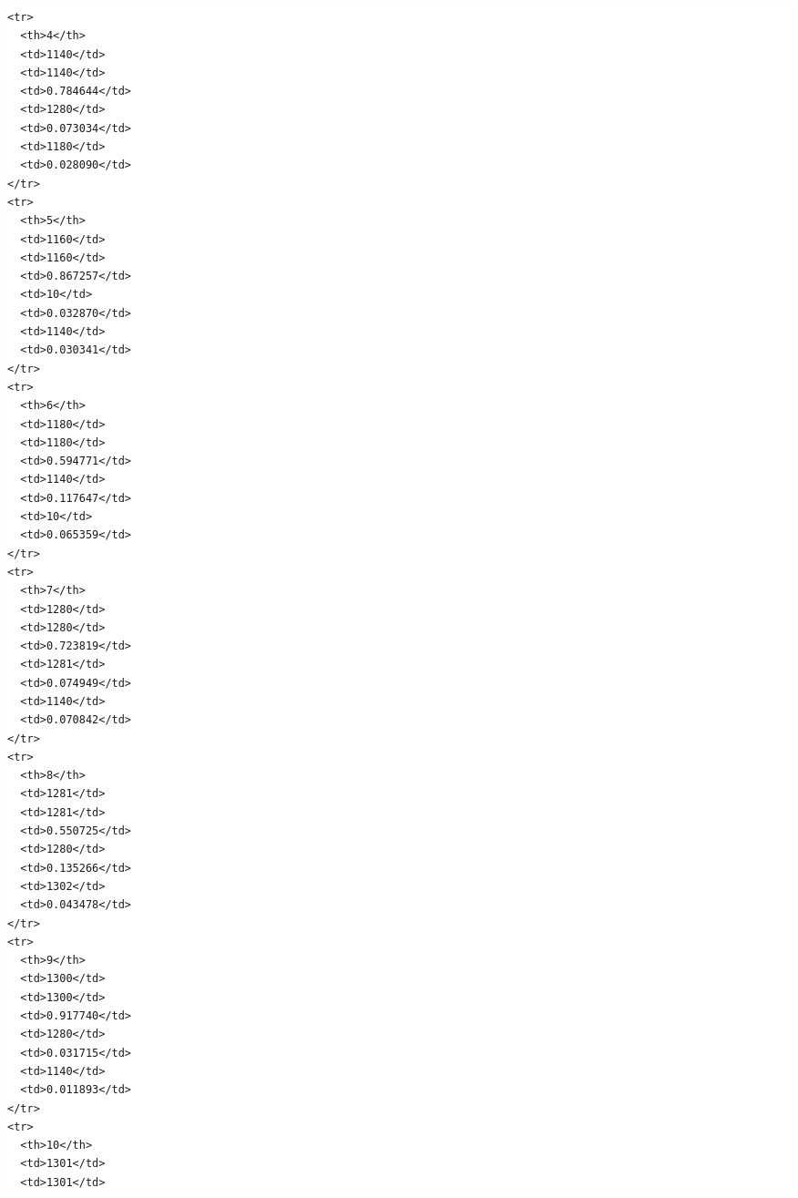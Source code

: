     <tr>
      <th>4</th>
      <td>1140</td>
      <td>1140</td>
      <td>0.784644</td>
      <td>1280</td>
      <td>0.073034</td>
      <td>1180</td>
      <td>0.028090</td>
    </tr>
    <tr>
      <th>5</th>
      <td>1160</td>
      <td>1160</td>
      <td>0.867257</td>
      <td>10</td>
      <td>0.032870</td>
      <td>1140</td>
      <td>0.030341</td>
    </tr>
    <tr>
      <th>6</th>
      <td>1180</td>
      <td>1180</td>
      <td>0.594771</td>
      <td>1140</td>
      <td>0.117647</td>
      <td>10</td>
      <td>0.065359</td>
    </tr>
    <tr>
      <th>7</th>
      <td>1280</td>
      <td>1280</td>
      <td>0.723819</td>
      <td>1281</td>
      <td>0.074949</td>
      <td>1140</td>
      <td>0.070842</td>
    </tr>
    <tr>
      <th>8</th>
      <td>1281</td>
      <td>1281</td>
      <td>0.550725</td>
      <td>1280</td>
      <td>0.135266</td>
      <td>1302</td>
      <td>0.043478</td>
    </tr>
    <tr>
      <th>9</th>
      <td>1300</td>
      <td>1300</td>
      <td>0.917740</td>
      <td>1280</td>
      <td>0.031715</td>
      <td>1140</td>
      <td>0.011893</td>
    </tr>
    <tr>
      <th>10</th>
      <td>1301</td>
      <td>1301</td>